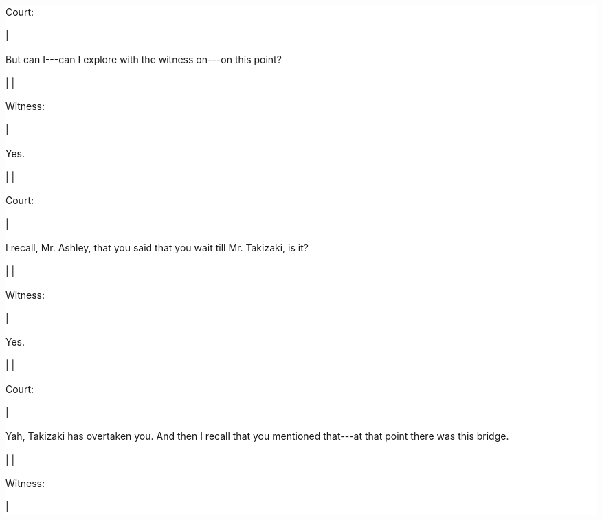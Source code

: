 Court:

 | 

But can I---can I explore with the witness on---on this point?

 |
| 

Witness:

 | 

Yes.

 |
| 

Court:

 | 

I recall, Mr. Ashley, that you said that you wait till Mr. Takizaki, is it?

 |
| 

Witness:

 | 

Yes.

 |
| 

Court:

 | 

Yah, Takizaki has overtaken you. And then I recall that you mentioned that---at that point there was this bridge.

 |
| 

Witness:

 | 

